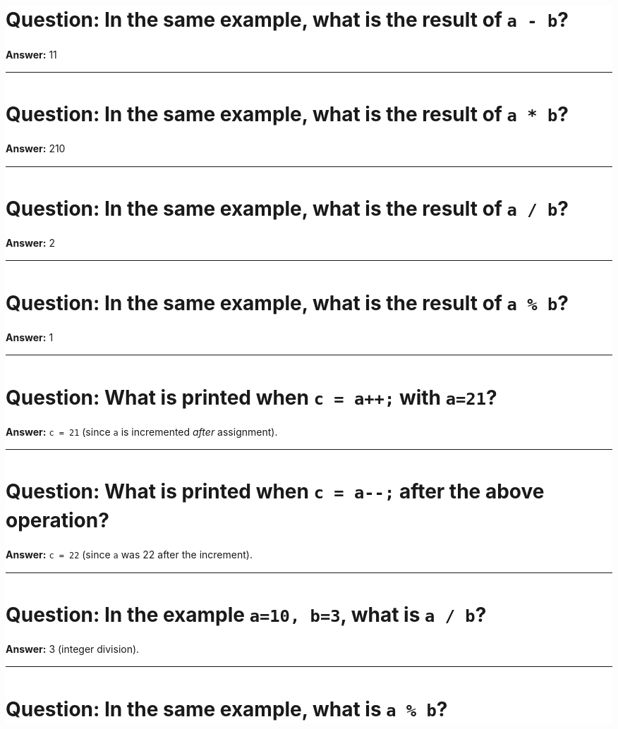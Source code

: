 # Question: In the same example, what is the result of `a - b`?

**Answer:** 11

---

# Question: In the same example, what is the result of `a * b`?

**Answer:** 210

---

# Question: In the same example, what is the result of `a / b`?

**Answer:** 2

---

# Question: In the same example, what is the result of `a % b`?

**Answer:** 1

---

# Question: What is printed when `c = a++;` with `a=21`?

**Answer:** `c = 21` (since `a` is incremented *after* assignment).

---

# Question: What is printed when `c = a--;` after the above operation?

**Answer:** `c = 22` (since `a` was 22 after the increment).

---

# Question: In the example `a=10, b=3`, what is `a / b`?

**Answer:** 3 (integer division).

---

# Question: In the same example, what is `a % b`?
